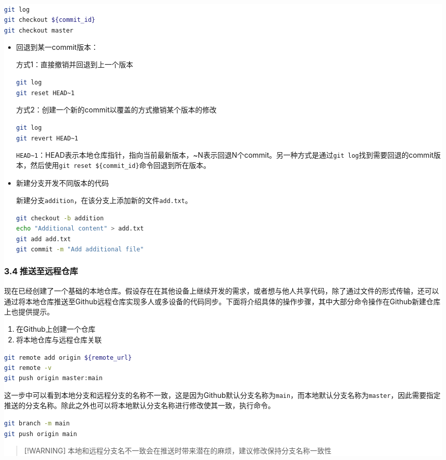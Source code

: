   ```bash
  git log
  git checkout ${commit_id}
  git checkout master
  ```

- 回退到某一commit版本：

  方式1：直接撤销并回退到上一个版本

  ```bash
  git log
  git reset HEAD~1
  ```
  
  方式2：创建一个新的commit以覆盖的方式撤销某个版本的修改
  
  ```bash
  git log
  git revert HEAD~1
  ```
  
  `HEAD~1`：HEAD表示本地仓库指针，指向当前最新版本，~N表示回退N个commit。另一种方式是通过`git log`找到需要回退的commit版本，然后使用`git reset ${commit_id}`命令回退到所在版本。

- 新建分支开发不同版本的代码
  
  新建分支`addition`，在该分支上添加新的文件`add.txt`。

  ```bash
  git checkout -b addition
  echo "Additional content" > add.txt
  git add add.txt
  git commit -m "Add additional file"
  ```

### 3.4 推送至远程仓库

现在已经创建了一个基础的本地仓库。假设存在在其他设备上继续开发的需求，或者想与他人共享代码，除了通过文件的形式传输，还可以通过将本地仓库推送至Github远程仓库实现多人或多设备的代码同步。下面将介绍具体的操作步骤，其中大部分命令操作在Github新建仓库上也提供提示。

1. 在Github上创建一个仓库
2. 将本地仓库与远程仓库关联

```bash
git remote add origin ${remote_url}
git remote -v
git push origin master:main
```

这一步中可以看到本地分支和远程分支的名称不一致，这是因为Github默认分支名称为`main`，而本地默认分支名称为`master`，因此需要指定推送的分支名称。除此之外也可以将本地默认分支名称进行修改使其一致，执行命令。

```bash
git branch -m main
git push origin main
```

> [!WARNING] 本地和远程分支名不一致会在推送时带来潜在的麻烦，建议修改保持分支名称一致性
